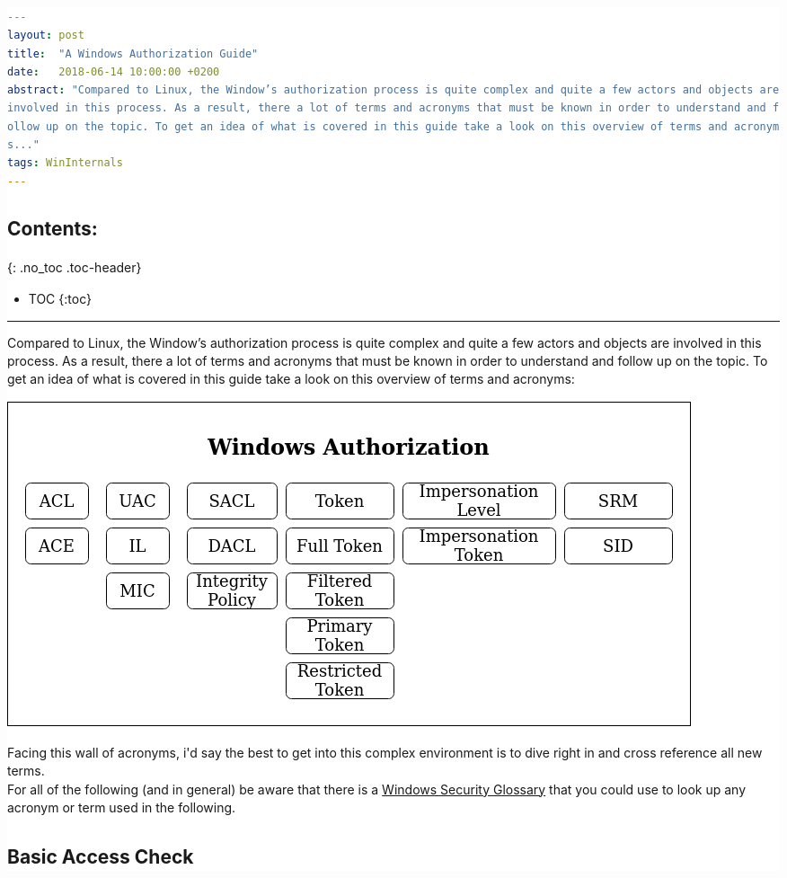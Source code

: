 ```yaml
---
layout: post
title:  "A Windows Authorization Guide"
date:   2018-06-14 10:00:00 +0200
abstract: "Compared to Linux, the Window’s authorization process is quite complex and quite a few actors and objects are involved in this process. As a result, there a lot of terms and acronyms that must be known in order to understand and follow up on the topic. To get an idea of what is covered in this guide take a look on this overview of terms and acronyms..."
tags: WinInternals
---
```


## Contents:
{: .no_toc .toc-header}
* TOC
{:toc}

<hr>

Compared to Linux, the Window’s authorization process is quite complex and quite a few actors and objects are involved in this process. As a result, there a lot of terms and acronyms that must be known in order to understand and follow up on the topic. To get an idea of what is covered in this guide take a look on this overview of terms and acronyms:

![Windows Authorization Buzz Words](/public/img/2018-06-14-AWindowsAuthorizationGuide/AuthAcronyms.png)

Facing this wall of acronyms, i'd say the best to get into this complex environment is to dive right in and cross reference all new terms.<br>
For all of the following (and in general) be aware that there is a [Windows Security Glossary](https://msdn.microsoft.com/en-us/library/windows/desktop/ms721532(v=vs.85).aspx) that you could use to look up any acronym or term used in the following.

## Basic Access Check
